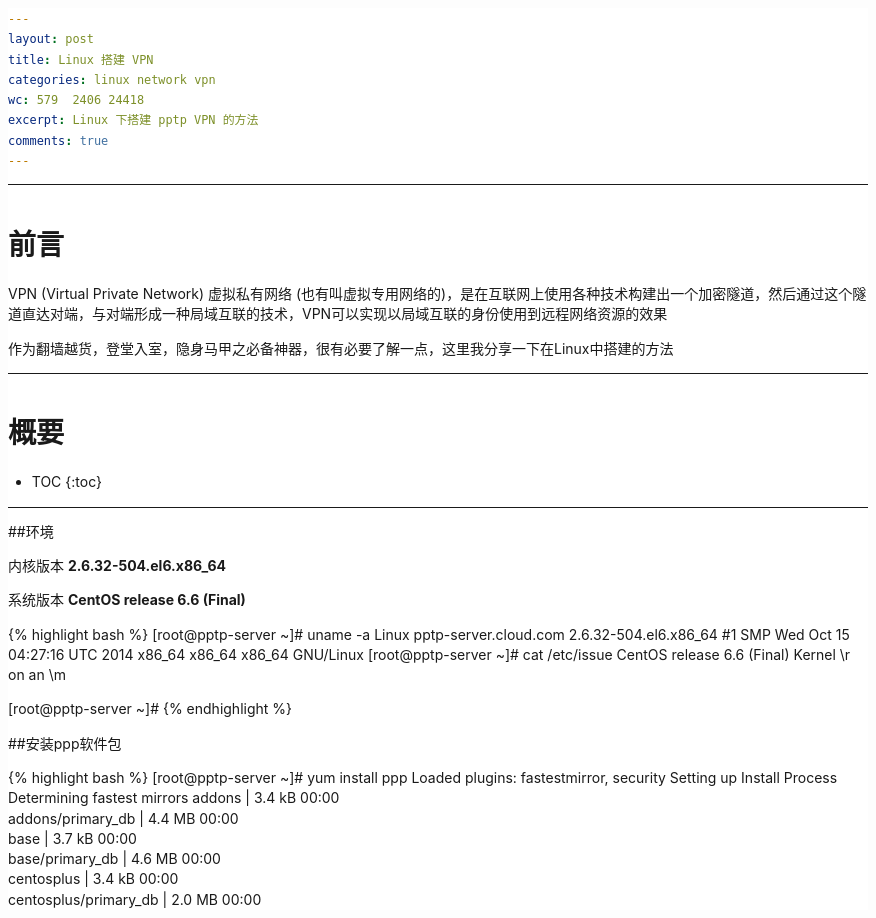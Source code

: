 ```yaml
---
layout: post
title: Linux 搭建 VPN
categories: linux network vpn
wc: 579  2406 24418
excerpt: Linux 下搭建 pptp VPN 的方法
comments: true
---
```


---

# 前言

VPN (Virtual Private Network) 虚拟私有网络 (也有叫虚拟专用网络的)，是在互联网上使用各种技术构建出一个加密隧道，然后通过这个隧道直达对端，与对端形成一种局域互联的技术，VPN可以实现以局域互联的身份使用到远程网络资源的效果

作为翻墙越货，登堂入室，隐身马甲之必备神器，很有必要了解一点，这里我分享一下在Linux中搭建的方法

---

# 概要

* TOC
{:toc}


---

##环境

内核版本 **2.6.32-504.el6.x86_64** 

系统版本 **CentOS release 6.6 (Final)**

{% highlight bash %}
[root@pptp-server ~]# uname  -a 
Linux pptp-server.cloud.com 2.6.32-504.el6.x86_64 #1 SMP Wed Oct 15 04:27:16 UTC 2014 x86_64 x86_64 x86_64 GNU/Linux
[root@pptp-server ~]# cat /etc/issue
CentOS release 6.6 (Final)
Kernel \r on an \m

[root@pptp-server ~]# 
{% endhighlight %}

##安装ppp软件包

{% highlight bash %}
[root@pptp-server ~]# yum install ppp 
Loaded plugins: fastestmirror, security
Setting up Install Process
Determining fastest mirrors
addons                                                                                                       | 3.4 kB     00:00     
addons/primary_db                                                                                            | 4.4 MB     00:00     
base                                                                                                         | 3.7 kB     00:00     
base/primary_db                                                                                              | 4.6 MB     00:00     
centosplus                                                                                                   | 3.4 kB     00:00     
centosplus/primary_db                                                                                        | 2.0 MB     00:00     

[checkip]: http://ip.chinaz.com/